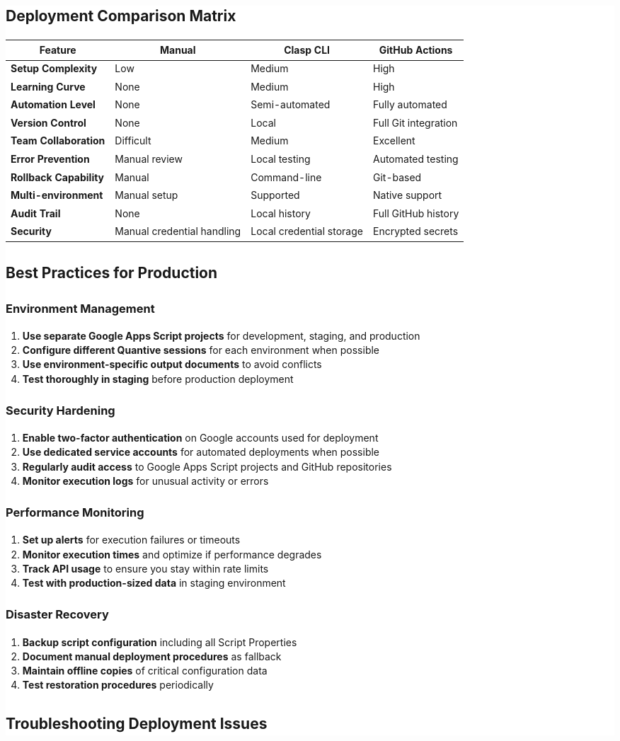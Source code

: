## Deployment Comparison Matrix

| Feature | Manual | Clasp CLI | GitHub Actions |
|---------|--------|-----------|----------------|
| **Setup Complexity** | Low | Medium | High |
| **Learning Curve** | None | Medium | High |
| **Automation Level** | None | Semi-automated | Fully automated |
| **Version Control** | None | Local | Full Git integration |
| **Team Collaboration** | Difficult | Medium | Excellent |
| **Error Prevention** | Manual review | Local testing | Automated testing |
| **Rollback Capability** | Manual | Command-line | Git-based |
| **Multi-environment** | Manual setup | Supported | Native support |
| **Audit Trail** | None | Local history | Full GitHub history |
| **Security** | Manual credential handling | Local credential storage | Encrypted secrets |

## Best Practices for Production

### Environment Management
1. **Use separate Google Apps Script projects** for development, staging, and production
2. **Configure different Quantive sessions** for each environment when possible
3. **Use environment-specific output documents** to avoid conflicts
4. **Test thoroughly in staging** before production deployment

### Security Hardening
1. **Enable two-factor authentication** on Google accounts used for deployment
2. **Use dedicated service accounts** for automated deployments when possible
3. **Regularly audit access** to Google Apps Script projects and GitHub repositories
4. **Monitor execution logs** for unusual activity or errors

### Performance Monitoring
1. **Set up alerts** for execution failures or timeouts
2. **Monitor execution times** and optimize if performance degrades
3. **Track API usage** to ensure you stay within rate limits
4. **Test with production-sized data** in staging environment

### Disaster Recovery
1. **Backup script configuration** including all Script Properties
2. **Document manual deployment procedures** as fallback
3. **Maintain offline copies** of critical configuration data
4. **Test restoration procedures** periodically

## Troubleshooting Deployment Issues
